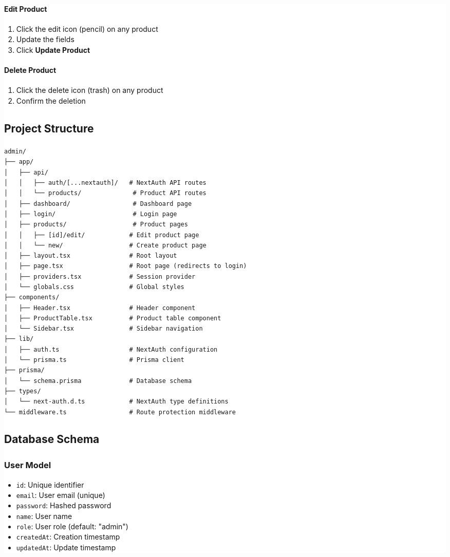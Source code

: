 #### Edit Product
1. Click the edit icon (pencil) on any product
2. Update the fields
3. Click **Update Product**

#### Delete Product
1. Click the delete icon (trash) on any product
2. Confirm the deletion

## Project Structure

```
admin/
├── app/
│   ├── api/
│   │   ├── auth/[...nextauth]/   # NextAuth API routes
│   │   └── products/              # Product API routes
│   ├── dashboard/                 # Dashboard page
│   ├── login/                     # Login page
│   ├── products/                  # Product pages
│   │   ├── [id]/edit/            # Edit product page
│   │   └── new/                  # Create product page
│   ├── layout.tsx                # Root layout
│   ├── page.tsx                  # Root page (redirects to login)
│   ├── providers.tsx             # Session provider
│   └── globals.css               # Global styles
├── components/
│   ├── Header.tsx                # Header component
│   ├── ProductTable.tsx          # Product table component
│   └── Sidebar.tsx               # Sidebar navigation
├── lib/
│   ├── auth.ts                   # NextAuth configuration
│   └── prisma.ts                 # Prisma client
├── prisma/
│   └── schema.prisma             # Database schema
├── types/
│   └── next-auth.d.ts            # NextAuth type definitions
└── middleware.ts                 # Route protection middleware
```

## Database Schema

### User Model
- `id`: Unique identifier
- `email`: User email (unique)
- `password`: Hashed password
- `name`: User name
- `role`: User role (default: "admin")
- `createdAt`: Creation timestamp
- `updatedAt`: Update timestamp
